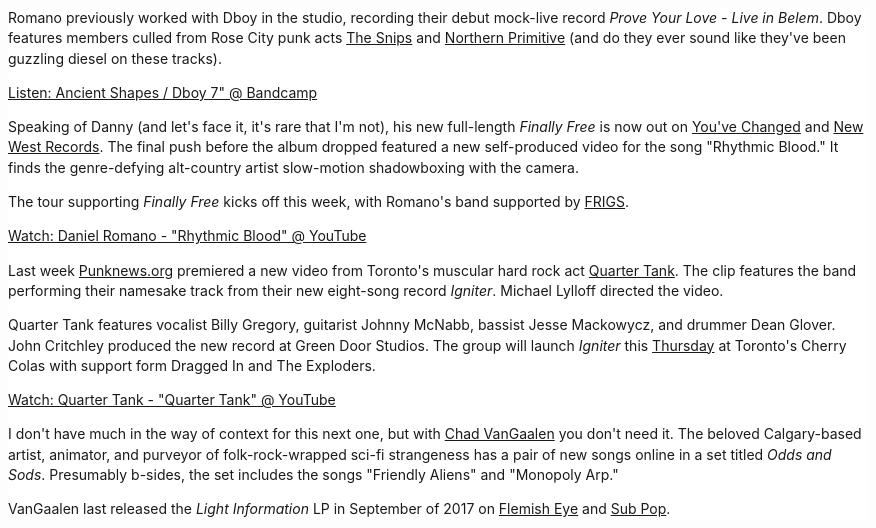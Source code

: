 Romano previously worked with Dboy in the studio, recording their debut mock-live record *Prove Your Love - Live in Belem*. Dboy features members culled from Rose City punk acts [The Snips](https://www.facebook.com/thesnipsmusic/) and [Northern Primitive](https://northernprimitive.bandcamp.com/) (and do they ever sound like they've been guzzling diesel on these tracks).

<iframe style="border: 0; width: 100%; height: 120px;" src="https://bandcamp.com/EmbeddedPlayer/album=817242001/size=large/bgcol=ffffff/linkcol=0687f5/tracklist=false/artwork=small/transparent=true/" seamless><a href="http://yeahrightrecords.bandcamp.com/album/ancient-shapes-dboy-7">Ancient Shapes / Dboy 7&quot; by yeahright</a></iframe>

[Listen: Ancient Shapes / Dboy 7" @ Bandcamp](http://yeahrightrecords.bandcamp.com/album/ancient-shapes-dboy-7 "#")

Speaking of Danny (and let's face it, it's rare that I'm not), his new full-length *Finally Free* is now out on [You've Changed](https://youvechangedrecords.com/) and [New West Records](http://newwestrecords.com/). The final push before the album dropped featured a new self-produced video for the song "Rhythmic Blood." It finds the genre-defying alt-country artist slow-motion shadowboxing with the camera.

The tour supporting *Finally Free* kicks off this week, with Romano's band supported by [FRIGS](https://frigsmusic.com/).

<iframe width="560" height="315" src="https://www.youtube.com/embed/5IV5aCIIVb0" frameborder="0" allow="accelerometer; autoplay; encrypted-media; gyroscope; picture-in-picture" allowfullscreen></iframe>

[Watch: Daniel Romano - "Rhythmic Blood" @ YouTube](https://youtu.be/5IV5aCIIVb0 "#")

Last week [Punknews.org](https://www.punknews.org/article/68605/exclusivevideos-quarter-tank-quarter-tank) premiered a new video from Toronto's muscular hard rock act [Quarter Tank](https://quartertank.bandcamp.com/). The clip features the band performing their namesake track from their new eight-song record *Igniter*. Michael Lylloff directed the video.

Quarter Tank features vocalist Billy Gregory, guitarist Johnny McNabb, bassist Jesse Mackowycz, and drummer Dean Glover. John Critchley produced the new record at Green Door Studios. The group will launch *Igniter* this [Thursday](https://www.facebook.com/events/294153621195520/) at Toronto's Cherry Colas with support form Dragged In and The Exploders.

<iframe width="560" height="315" src="https://www.youtube.com/embed/5xqgMsqIrwA" frameborder="0" allow="accelerometer; autoplay; encrypted-media; gyroscope; picture-in-picture" allowfullscreen></iframe>

[Watch: Quarter Tank - "Quarter Tank" @ YouTube](https://youtu.be/5xqgMsqIrwA "#")

I don't have much in the way of context for this next one, but with [Chad VanGaalen](https://chadvangaalen.bandcamp.com/) you don't need it. The beloved Calgary-based artist, animator, and purveyor of folk-rock-wrapped sci-fi strangeness has a pair of new songs online in a set titled *Odds and Sods*. Presumably b-sides, the set includes the songs "Friendly Aliens" and "Monopoly Arp."

VanGaalen last released the *Light Information* LP in September of 2017 on [Flemish Eye](http://www.flemisheye.com/) and [Sub Pop](https://www.subpop.com/).

<iframe style="border: 0; width: 100%; height: 120px;" src="https://bandcamp.com/EmbeddedPlayer/album=2267926725/size=large/bgcol=ffffff/linkcol=0687f5/license_id=418/tracklist=false/artwork=small/transparent=true/" seamless><a href="http://chadvangaalen.bandcamp.com/album/odds-and-sods">odds and sods by Chad VanGaalen</a></iframe>
